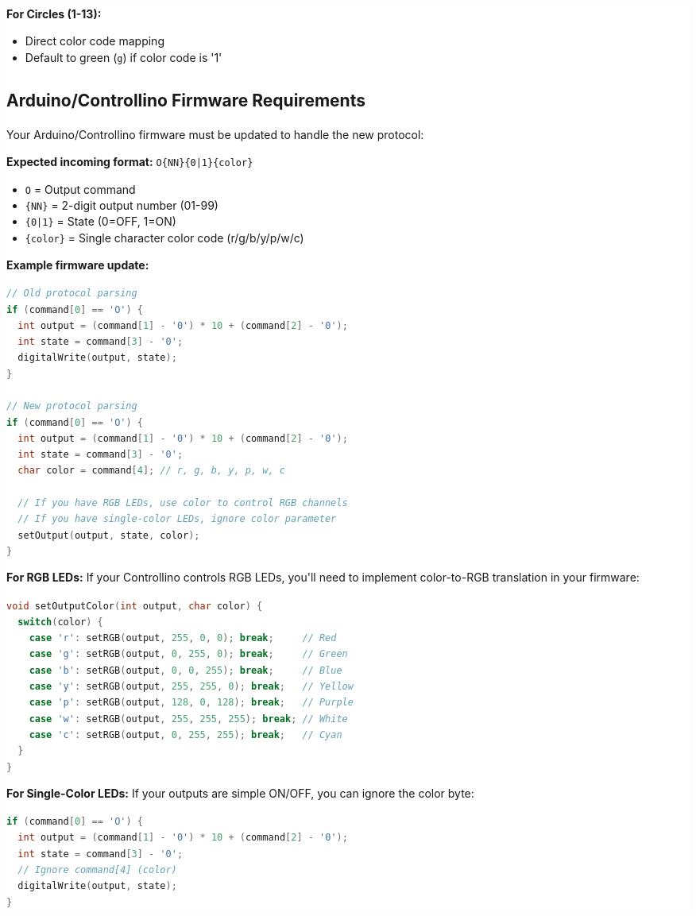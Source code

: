 **For Circles (1-13):**
- Direct color code mapping
- Default to green (`g`) if color code is '1'

## Arduino/Controllino Firmware Requirements

Your Arduino/Controllino firmware must be updated to handle the new protocol:

**Expected incoming format:** `O{NN}{0|1}{color}`
- `O` = Output command
- `{NN}` = 2-digit output number (01-99)
- `{0|1}` = State (0=OFF, 1=ON)
- `{color}` = Single character color code (r/g/b/y/p/w/c)

**Example firmware update:**
```cpp
// Old protocol parsing
if (command[0] == 'O') {
  int output = (command[1] - '0') * 10 + (command[2] - '0');
  int state = command[3] - '0';
  digitalWrite(output, state);
}

// New protocol parsing
if (command[0] == 'O') {
  int output = (command[1] - '0') * 10 + (command[2] - '0');
  int state = command[3] - '0';
  char color = command[4]; // r, g, b, y, p, w, c

  // If you have RGB LEDs, use color to control RGB channels
  // If you have single-color LEDs, ignore color parameter
  setOutput(output, state, color);
}
```

**For RGB LEDs:**
If your Controllino controls RGB LEDs, you'll need to implement color-to-RGB translation in your firmware:
```cpp
void setOutputColor(int output, char color) {
  switch(color) {
    case 'r': setRGB(output, 255, 0, 0); break;     // Red
    case 'g': setRGB(output, 0, 255, 0); break;     // Green
    case 'b': setRGB(output, 0, 0, 255); break;     // Blue
    case 'y': setRGB(output, 255, 255, 0); break;   // Yellow
    case 'p': setRGB(output, 128, 0, 128); break;   // Purple
    case 'w': setRGB(output, 255, 255, 255); break; // White
    case 'c': setRGB(output, 0, 255, 255); break;   // Cyan
  }
}
```

**For Single-Color LEDs:**
If your outputs are simple ON/OFF, you can ignore the color byte:
```cpp
if (command[0] == 'O') {
  int output = (command[1] - '0') * 10 + (command[2] - '0');
  int state = command[3] - '0';
  // Ignore command[4] (color)
  digitalWrite(output, state);
}
```
